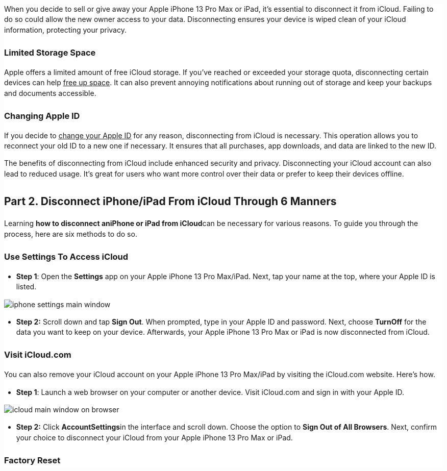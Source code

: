When you decide to sell or give away your Apple iPhone 13 Pro Max or iPad, it’s essential to disconnect it from iCloud. Failing to do so could allow the new owner access to your data. Disconnecting ensures your device is wiped clean of your iCloud information, protecting your privacy.

### Limited Storage Space

Apple offers a limited amount of free iCloud storage. If you’ve reached or exceeded your storage quota, disconnecting certain devices can help [<u>free up space</u>](https://drfone.wondershare.com/icloud-storage-is-full.html). It can also prevent annoying notifications about running out of storage and keep your backups and documents accessible.

### Changing Apple ID

If you decide to [<u>change your Apple ID</u>](https://drfone.wondershare.com/reset-iphone/reset-iphone-without-apple-id.html) for any reason, disconnecting from iCloud is necessary. This operation allows you to reconnect your old ID to a new one if necessary. It ensures that all purchases, app downloads, and data are linked to the new ID.

The benefits of disconnecting from iCloud include enhanced security and privacy. Disconnecting your iCloud account can also lead to reduced usage. It’s great for users who want more control over their data or prefer to keep their devices offline.

## Part 2. Disconnect iPhone/iPad From iCloud Through 6 Manners

Learning **how to disconnect aniPhone or iPad from iCloud**can be necessary for various reasons. To guide you through the process, here are six methods to do so.

### Use Settings To Access iCloud

- **Step 1**: Open the **Settings** app on your Apple iPhone 13 Pro Max/iPad. Next, tap your name at the top, where your Apple ID is listed.

![iphone settings main window](https://images.wondershare.com/drfone/article/2023/11/how-to-disconnect-to-icloud-03.jpg)

- **Step 2:** Scroll down and tap **Sign Out**. When prompted, type in your Apple ID and password. Next, choose **TurnOff** for the data you want to keep on your device. Afterwards, your Apple iPhone 13 Pro Max or iPad is now disconnected from iCloud.

### Visit iCloud.com

You can also remove your iCloud account on your Apple iPhone 13 Pro Max/iPad by visiting the iCloud.com website. Here’s how.

- **Step 1**: Launch a web browser on your computer or another device. Visit iCloud.com and sign in with your Apple ID.

![icloud main window on browser](https://images.wondershare.com/drfone/article/2023/11/how-to-disconnect-to-icloud-04.jpg)

- **Step 2:** Click **AccountSettings**in the interface and scroll down. Choose the option to **Sign Out of All Browsers**. Next, confirm your choice to disconnect your iCloud from your Apple iPhone 13 Pro Max or iPad.

### Factory Reset
